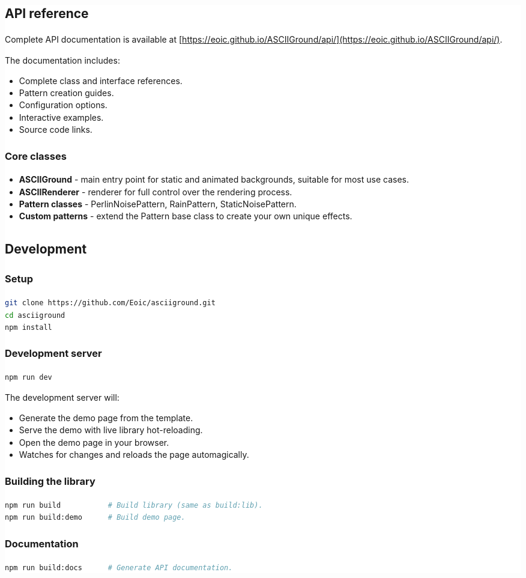 ## API reference

Complete API documentation is available at [https://eoic.github.io/ASCIIGround/api/](https://eoic.github.io/ASCIIGround/api/).

The documentation includes:
- Complete class and interface references.
- Pattern creation guides.
- Configuration options.
- Interactive examples.
- Source code links.

### Core classes

- **ASCIIGround** - main entry point for static and animated backgrounds, suitable for most use cases.
- **ASCIIRenderer** - renderer for full control over the rendering process.
- **Pattern classes** - PerlinNoisePattern, RainPattern, StaticNoisePattern.
- **Custom patterns** - extend the Pattern base class to create your own unique effects.

## Development

### Setup

```bash
git clone https://github.com/Eoic/asciiground.git
cd asciiground
npm install
```

### Development server

```bash
npm run dev
```

The development server will:
- Generate the demo page from the template.
- Serve the demo with live library hot-reloading.
- Open the demo page in your browser.
- Watches for changes and reloads the page automagically.

### Building the library

```bash
npm run build           # Build library (same as build:lib).
npm run build:demo      # Build demo page.
```

### Documentation

```bash
npm run build:docs      # Generate API documentation.
```
